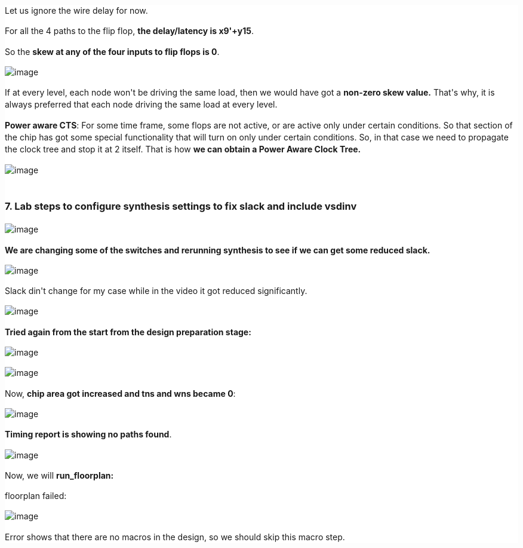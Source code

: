 Let us ignore the wire delay for now.

For all the 4 paths to the flip flop, **the delay/latency is x9'+y15**. 

So the **skew at any of the four inputs to flip flops is 0**.

![image](https://github.com/user-attachments/assets/3b72c4e3-f897-4dd9-89e4-c6dd3d6facd9)

If at every level, each node won't be driving the same load, then we would have got a **non-zero skew value.** That's why, it is always preferred that each node driving the same load at every level.

**Power aware CTS**: For some time frame, some flops are not active, or are active only under certain conditions. So that section of the chip has got some special functionality that will turn on only under certain conditions. So, in that case we need to propagate the clock tree and stop it at 2 itself. That is how **we can obtain a Power Aware Clock Tree.**

![image](https://github.com/user-attachments/assets/67bebaf4-3208-46c9-a37d-9dafb782a17e)


# <h3 id="header-3-1-7"> 7. Lab steps to configure synthesis settings to fix slack and include vsdinv </h3>

![image](https://github.com/user-attachments/assets/d8dfb63a-e71c-4f7f-b4b5-34ee624b69a1)

**We are changing some of the switches and rerunning synthesis to see if we can get some reduced slack.**

![image](https://github.com/user-attachments/assets/94a030ed-c0ba-4922-8063-f45681b87f6f)

Slack din't change for my case while in the video it got reduced significantly.

![image](https://github.com/user-attachments/assets/82a72cbd-919a-4206-a851-745c0a338e1b)

**Tried again from the start from the design preparation stage:**

![image](https://github.com/user-attachments/assets/3cfb5885-56e2-4240-9cdc-29d2c485a91c)

![image](https://github.com/user-attachments/assets/0bbc8886-d01f-4301-a81d-265433f69d3b)

Now, **chip area got increased and tns and wns became 0**:

![image](https://github.com/user-attachments/assets/e69a59f9-6b34-41d3-a8b9-796ad027214d)

**Timing report is showing no paths found**.

![image](https://github.com/user-attachments/assets/b9efb7ac-7bef-4217-8581-78cf121e78e3)

Now, we will **run_floorplan:**

floorplan failed:

![image](https://github.com/user-attachments/assets/0deef31d-04d7-4c1d-96b1-7db2edadbbab)

Error shows that there are no macros in the design, so we should skip this macro step.
